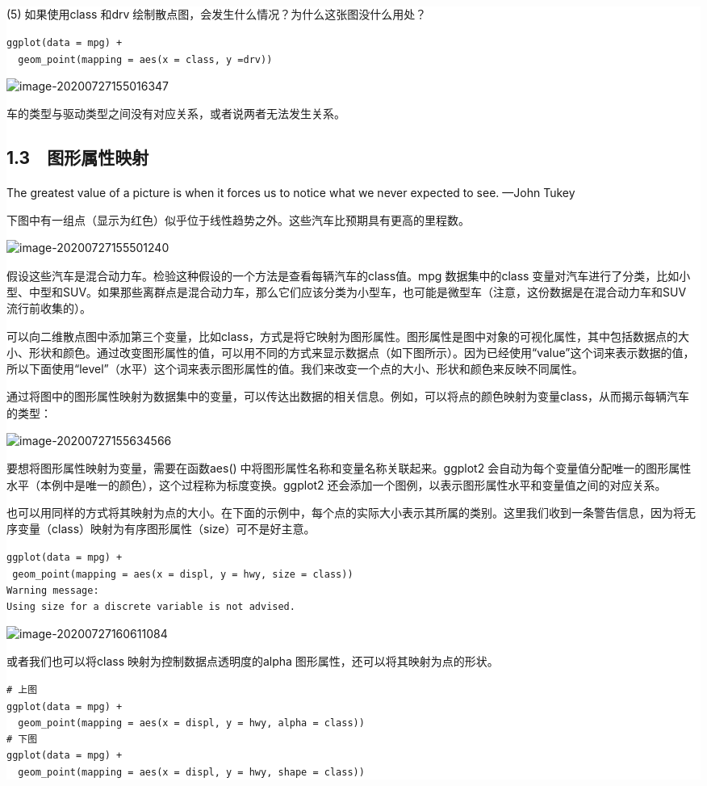 (5) 如果使用class 和drv 绘制散点图，会发生什么情况？为什么这张图没什么用处？

```
ggplot(data = mpg) +
  geom_point(mapping = aes(x = class, y =drv))
```



![image-20200727155016347](/img/posts/7.22/image-20200727155016347.png)

车的类型与驱动类型之间没有对应关系，或者说两者无法发生关系。

## 1.3　图形属性映射

The greatest value of a picture is when it forces us to notice what we never expected to see.   —John Tukey

下图中有一组点（显示为红色）似乎位于线性趋势之外。这些汽车比预期具有更高的里程数。

![image-20200727155501240](/img/posts/7.22/image-20200727155501240.png)

假设这些汽车是混合动力车。检验这种假设的一个方法是查看每辆汽车的class值。mpg 数据集中的class 变量对汽车进行了分类，比如小型、中型和SUV。如果那些离群点是混合动力车，那么它们应该分类为小型车，也可能是微型车（注意，这份数据是在混合动力车和SUV 流行前收集的）。

可以向二维散点图中添加第三个变量，比如class，方式是将它映射为图形属性。图形属性是图中对象的可视化属性，其中包括数据点的大小、形状和颜色。通过改变图形属性的值，可以用不同的方式来显示数据点（如下图所示）。因为已经使用“value”这个词来表示数据的值，所以下面使用“level”（水平）这个词来表示图形属性的值。我们来改变一个点的大小、形状和颜色来反映不同属性。

通过将图中的图形属性映射为数据集中的变量，可以传达出数据的相关信息。例如，可以将点的颜色映射为变量class，从而揭示每辆汽车的类型：

![image-20200727155634566](/img/posts/7.22/image-20200727155634566.png)

要想将图形属性映射为变量，需要在函数aes() 中将图形属性名称和变量名称关联起来。ggplot2 会自动为每个变量值分配唯一的图形属性水平（本例中是唯一的颜色），这个过程称为标度变换。ggplot2 还会添加一个图例，以表示图形属性水平和变量值之间的对应关系。

也可以用同样的方式将其映射为点的大小。在下面的示例中，每个点的实际大小表示其所属的类别。这里我们收到一条警告信息，因为将无序变量（class）映射为有序图形属性（size）可不是好主意。

```
ggplot(data = mpg) +
 geom_point(mapping = aes(x = displ, y = hwy, size = class))
Warning message:
Using size for a discrete variable is not advised.
```

![image-20200727160611084](/img/posts/7.22/image-20200727160611084.png)

或者我们也可以将class 映射为控制数据点透明度的alpha 图形属性，还可以将其映射为点的形状。

```
# 上图
ggplot(data = mpg) +
  geom_point(mapping = aes(x = displ, y = hwy, alpha = class))
# 下图
ggplot(data = mpg) +
  geom_point(mapping = aes(x = displ, y = hwy, shape = class))
```

